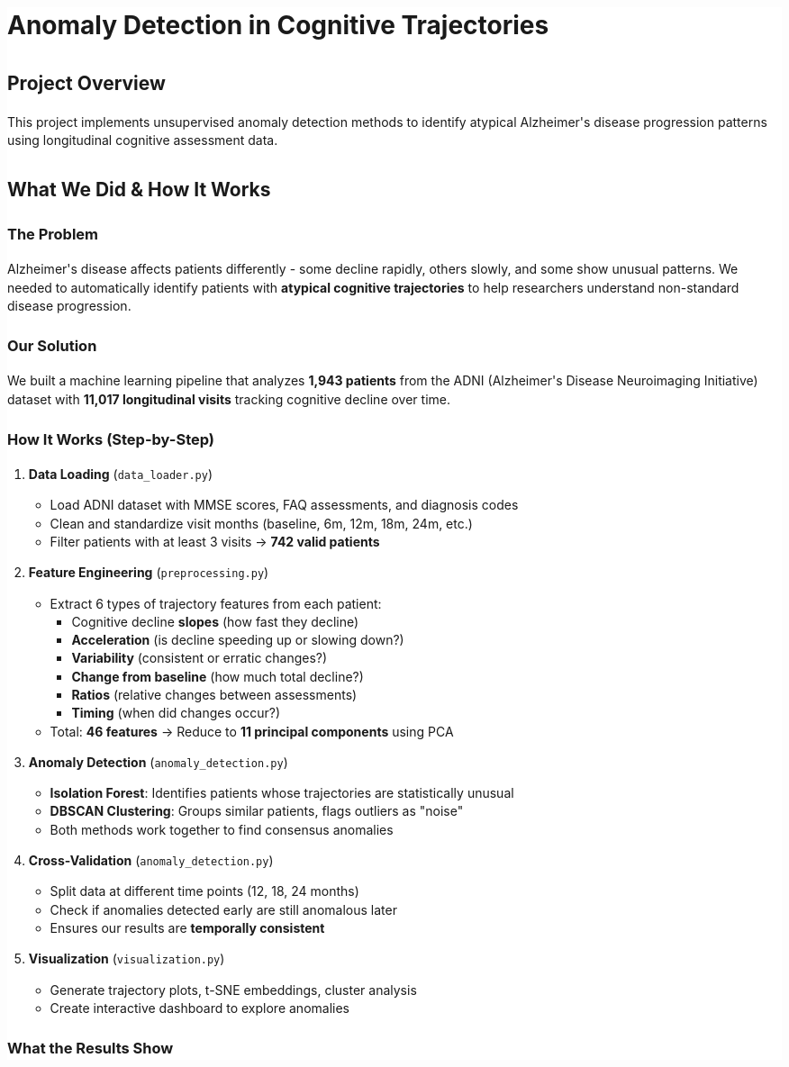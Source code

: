# Anomaly Detection in Cognitive Trajectories

## Project Overview
This project implements unsupervised anomaly detection methods to identify atypical Alzheimer's disease progression patterns using longitudinal cognitive assessment data.

## What We Did & How It Works

### The Problem
Alzheimer's disease affects patients differently - some decline rapidly, others slowly, and some show unusual patterns. We needed to automatically identify patients with **atypical cognitive trajectories** to help researchers understand non-standard disease progression.

### Our Solution
We built a machine learning pipeline that analyzes **1,943 patients** from the ADNI (Alzheimer's Disease Neuroimaging Initiative) dataset with **11,017 longitudinal visits** tracking cognitive decline over time.

### How It Works (Step-by-Step)

1. **Data Loading** (`data_loader.py`)
   - Load ADNI dataset with MMSE scores, FAQ assessments, and diagnosis codes
   - Clean and standardize visit months (baseline, 6m, 12m, 18m, 24m, etc.)
   - Filter patients with at least 3 visits → **742 valid patients**

2. **Feature Engineering** (`preprocessing.py`)
   - Extract 6 types of trajectory features from each patient:
     - Cognitive decline **slopes** (how fast they decline)
     - **Acceleration** (is decline speeding up or slowing down?)
     - **Variability** (consistent or erratic changes?)
     - **Change from baseline** (how much total decline?)
     - **Ratios** (relative changes between assessments)
     - **Timing** (when did changes occur?)
   - Total: **46 features** → Reduce to **11 principal components** using PCA

3. **Anomaly Detection** (`anomaly_detection.py`)
   - **Isolation Forest**: Identifies patients whose trajectories are statistically unusual
   - **DBSCAN Clustering**: Groups similar patients, flags outliers as "noise"
   - Both methods work together to find consensus anomalies

4. **Cross-Validation** (`anomaly_detection.py`)
   - Split data at different time points (12, 18, 24 months)
   - Check if anomalies detected early are still anomalous later
   - Ensures our results are **temporally consistent**

5. **Visualization** (`visualization.py`)
   - Generate trajectory plots, t-SNE embeddings, cluster analysis
   - Create interactive dashboard to explore anomalies

### What the Results Show
